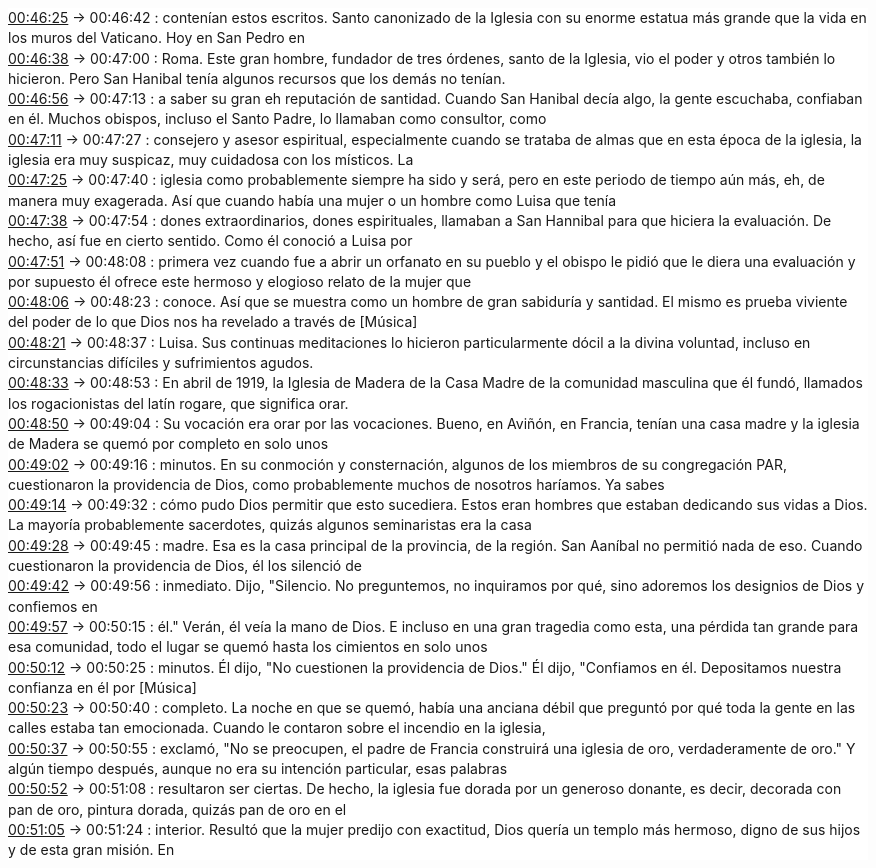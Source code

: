 [00:46:25](https://www.youtube.com/watch?v=0LNcwfca_CA&t=2784.76s&t=2785s) -> 00:46:42 : contenían estos escritos. Santo canonizado de la Iglesia con su enorme estatua más grande que la vida en los muros del Vaticano. Hoy en San Pedro en  
[00:46:38](https://www.youtube.com/watch?v=0LNcwfca_CA&t=2798.2s&t=2798s) -> 00:47:00 : Roma. Este gran hombre, fundador de tres órdenes, santo de la Iglesia, vio el poder y otros también lo hicieron. Pero San Hanibal tenía algunos recursos que los demás no tenían.  
[00:46:56](https://www.youtube.com/watch?v=0LNcwfca_CA&t=2815.599s&t=2816s) -> 00:47:13 : a saber su gran eh reputación de santidad. Cuando San Hanibal decía algo, la gente escuchaba, confiaban en él. Muchos obispos, incluso el Santo Padre, lo llamaban como consultor, como  
[00:47:11](https://www.youtube.com/watch?v=0LNcwfca_CA&t=2830.599s&t=2831s) -> 00:47:27 : consejero y asesor espiritual, especialmente cuando se trataba de almas que en esta época de la iglesia, la iglesia era muy suspicaz, muy cuidadosa con los místicos. La  
[00:47:25](https://www.youtube.com/watch?v=0LNcwfca_CA&t=2845.24s&t=2845s) -> 00:47:40 : iglesia como probablemente siempre ha sido y será, pero en este periodo de tiempo aún más, eh, de manera muy exagerada. Así que cuando había una mujer o un hombre como Luisa que tenía  
[00:47:38](https://www.youtube.com/watch?v=0LNcwfca_CA&t=2858.0s&t=2858s) -> 00:47:54 : dones extraordinarios, dones espirituales, llamaban a San Hannibal para que hiciera la evaluación. De hecho, así fue en cierto sentido. Como él conoció a Luisa por  
[00:47:51](https://www.youtube.com/watch?v=0LNcwfca_CA&t=2871.4s&t=2871s) -> 00:48:08 : primera vez cuando fue a abrir un orfanato en su pueblo y el obispo le pidió que le diera una evaluación y por supuesto él ofrece este hermoso y elogioso relato de la mujer que  
[00:48:06](https://www.youtube.com/watch?v=0LNcwfca_CA&t=2885.68s&t=2886s) -> 00:48:23 : conoce. Así que se muestra como un hombre de gran sabiduría y santidad. El mismo es prueba viviente del poder de lo que Dios nos ha revelado a través de [Música]  
[00:48:21](https://www.youtube.com/watch?v=0LNcwfca_CA&t=2900.52s&t=2901s) -> 00:48:37 : Luisa. Sus continuas meditaciones lo hicieron particularmente dócil a la divina voluntad, incluso en circunstancias difíciles y sufrimientos agudos.  
[00:48:33](https://www.youtube.com/watch?v=0LNcwfca_CA&t=2912.88s&t=2913s) -> 00:48:53 : En abril de 1919, la Iglesia de Madera de la Casa Madre de la comunidad masculina que él fundó, llamados los rogacionistas del latín rogare, que significa orar.  
[00:48:50](https://www.youtube.com/watch?v=0LNcwfca_CA&t=2930.44s&t=2930s) -> 00:49:04 : Su vocación era orar por las vocaciones. Bueno, en Aviñón, en Francia, tenían una casa madre y la iglesia de Madera se quemó por completo en solo unos  
[00:49:02](https://www.youtube.com/watch?v=0LNcwfca_CA&t=2942.2s&t=2942s) -> 00:49:16 : minutos. En su conmoción y consternación, algunos de los miembros de su congregación PAR, cuestionaron la providencia de Dios, como probablemente muchos de nosotros haríamos. Ya sabes  
[00:49:14](https://www.youtube.com/watch?v=0LNcwfca_CA&t=2954.119s&t=2954s) -> 00:49:32 : cómo pudo Dios permitir que esto sucediera. Estos eran hombres que estaban dedicando sus vidas a Dios. La mayoría probablemente sacerdotes, quizás algunos seminaristas era la casa  
[00:49:28](https://www.youtube.com/watch?v=0LNcwfca_CA&t=2967.799s&t=2968s) -> 00:49:45 : madre. Esa es la casa principal de la provincia, de la región. San Aaníbal no permitió nada de eso. Cuando cuestionaron la providencia de Dios, él los silenció de  
[00:49:42](https://www.youtube.com/watch?v=0LNcwfca_CA&t=2982.16s&t=2982s) -> 00:49:56 : inmediato. Dijo, "Silencio. No preguntemos, no inquiramos por qué, sino adoremos los designios de Dios y confiemos en  
[00:49:57](https://www.youtube.com/watch?v=0LNcwfca_CA&t=2997.119s&t=2997s) -> 00:50:15 : él." Verán, él veía la mano de Dios. E incluso en una gran tragedia como esta, una pérdida tan grande para esa comunidad, todo el lugar se quemó hasta los cimientos en solo unos  
[00:50:12](https://www.youtube.com/watch?v=0LNcwfca_CA&t=3012.24s&t=3012s) -> 00:50:25 : minutos. Él dijo, "No cuestionen la providencia de Dios." Él dijo, "Confiamos en él. Depositamos nuestra confianza en él por [Música]  
[00:50:23](https://www.youtube.com/watch?v=0LNcwfca_CA&t=3023.2s&t=3023s) -> 00:50:40 : completo. La noche en que se quemó, había una anciana débil que preguntó por qué toda la gente en las calles estaba tan emocionada. Cuando le contaron sobre el incendio en la iglesia,  
[00:50:37](https://www.youtube.com/watch?v=0LNcwfca_CA&t=3037.079s&t=3037s) -> 00:50:55 : exclamó, "No se preocupen, el padre de Francia construirá una iglesia de oro, verdaderamente de oro." Y algún tiempo después, aunque no era su intención particular, esas palabras  
[00:50:52](https://www.youtube.com/watch?v=0LNcwfca_CA&t=3051.64s&t=3052s) -> 00:51:08 : resultaron ser ciertas. De hecho, la iglesia fue dorada por un generoso donante, es decir, decorada con pan de oro, pintura dorada, quizás pan de oro en el  
[00:51:05](https://www.youtube.com/watch?v=0LNcwfca_CA&t=3064.72s&t=3065s) -> 00:51:24 : interior. Resultó que la mujer predijo con exactitud, Dios quería un templo más hermoso, digno de sus hijos y de esta gran misión. En  